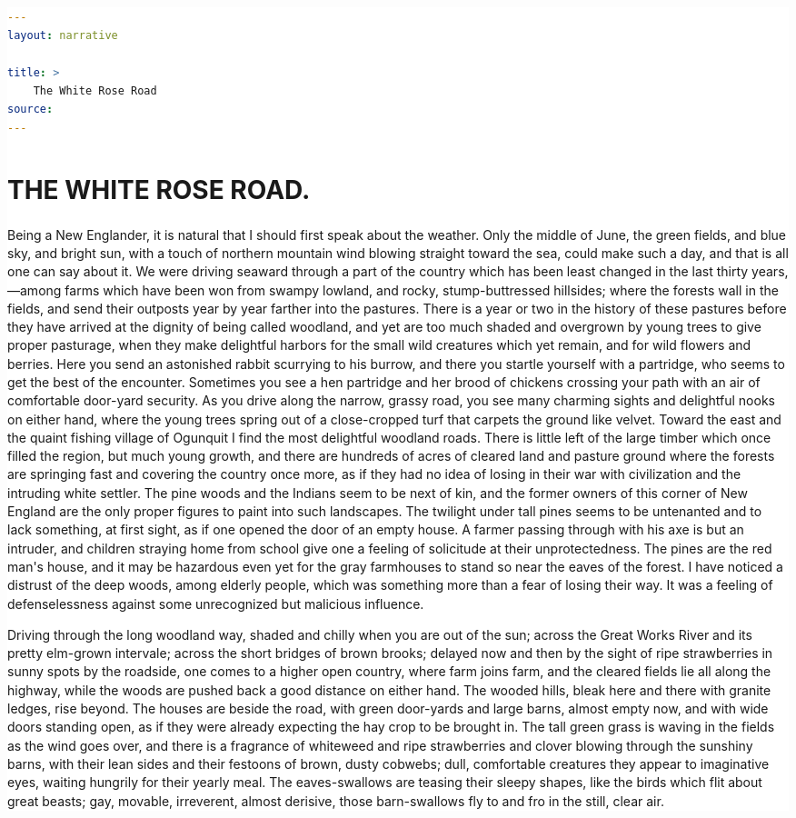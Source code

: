 ```yaml
---
layout: narrative

title: >
    The White Rose Road
source: 
---
```


     
# THE WHITE ROSE ROAD.

 Being a New Englander, it is natural that I should first speak about the weather.  Only the middle of June, the green fields, and blue sky, and bright sun, with a touch of northern mountain wind blowing straight toward the sea, could make such a day, and that is all one can say about it.  We were driving seaward through a part of the country which has been least changed in the last thirty years,—among farms which have been won from swampy lowland, and rocky, stump-buttressed hillsides; where the forests wall in the fields, and send their outposts year by year farther into the pastures.  There is a year or two in the history of these pastures before they have arrived at the dignity of being called woodland, and yet are too much shaded and overgrown by young trees to give proper pasturage, when they make delightful harbors for the small wild creatures which yet remain, and for wild flowers and berries. Here you send an astonished rabbit scurrying to his burrow, and there you startle yourself with a partridge, who seems to get the best of the encounter.  Sometimes you see a hen partridge and her brood of chickens crossing your path with an air of comfortable door-yard security.  As you drive along the narrow, grassy road, you see many charming sights and delightful nooks on either hand, where the young trees spring out of a close-cropped turf that carpets the ground like velvet.  Toward the east and the quaint fishing village of Ogunquit I find the most delightful woodland roads.  There is little left of the large timber which once filled the region, but much young growth, and there are hundreds of acres of cleared land and pasture ground where the forests are springing fast and covering the country once more, as if they had no idea of losing in their war with civilization and the intruding white settler.  The pine woods and the Indians seem to be next of kin, and the former owners of this corner of New England are the only proper figures to paint into such landscapes.  The twilight under tall pines seems to be untenanted and to lack something, at first sight, as if one opened the door of an empty house.  A farmer passing through with his axe is but an intruder, and children straying home from school give one a feeling of solicitude at their unprotectedness.  The pines are the red man's house, and it may be hazardous even yet for the gray farmhouses to stand so near the eaves of the forest.  I have noticed a distrust of the deep woods, among elderly people, which was something more than a fear of losing their way.  It was a feeling of defenselessness against some unrecognized but malicious influence. 

Driving through the long woodland way, shaded and chilly when you are out of the sun; across the Great Works River and its pretty elm-grown intervale; across the short bridges of brown brooks; delayed now and then by the sight of ripe strawberries in sunny spots by the roadside, one comes to a higher open country, where farm joins farm,    and the cleared fields lie all along the highway, while the woods are pushed back a good distance on either hand.  The wooded hills, bleak here and there with granite ledges, rise beyond.  The houses are beside the road, with green door-yards and large barns, almost empty now, and with wide doors standing open, as if they were already expecting the hay crop to be brought in.  The tall green grass is waving in the fields as the wind goes over, and there is a fragrance of whiteweed and ripe strawberries and clover blowing through the sunshiny barns, with their lean sides and their festoons of brown, dusty cobwebs; dull, comfortable creatures they appear to imaginative eyes, waiting hungrily for their yearly meal.  The eaves-swallows are teasing their sleepy shapes, like the birds which flit about great beasts; gay, movable, irreverent, almost derisive, those barn-swallows fly to and fro in the still, clear air. 
